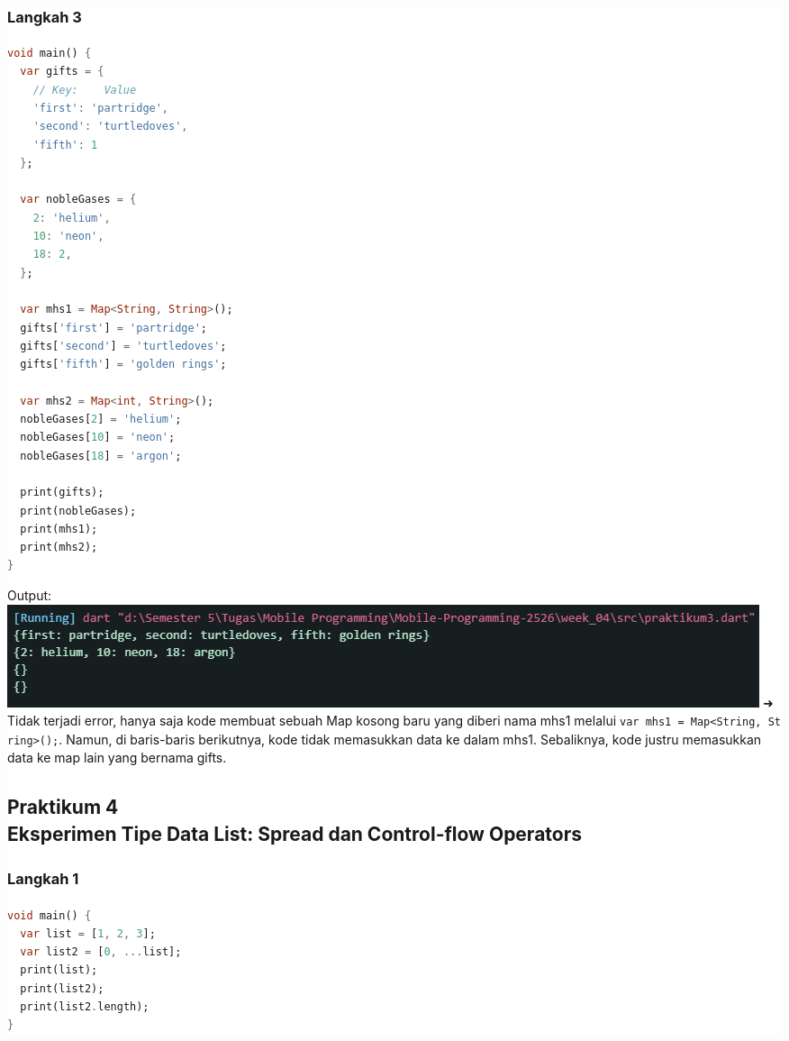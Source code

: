 ### Langkah 3
```Dart
void main() {
  var gifts = {
    // Key:    Value
    'first': 'partridge',
    'second': 'turtledoves',
    'fifth': 1
  };

  var nobleGases = {
    2: 'helium',
    10: 'neon',
    18: 2,
  };

  var mhs1 = Map<String, String>();
  gifts['first'] = 'partridge';
  gifts['second'] = 'turtledoves';
  gifts['fifth'] = 'golden rings';

  var mhs2 = Map<int, String>();
  nobleGases[2] = 'helium';
  nobleGases[10] = 'neon';
  nobleGases[18] = 'argon';

  print(gifts);
  print(nobleGases);
  print(mhs1);
  print(mhs2);
}
```

Output:
![Output](./image/output03-02.png)
➜ Tidak terjadi error, hanya saja kode membuat sebuah Map kosong baru yang diberi nama mhs1 melalui `var mhs1 = Map<String, String>();`. Namun, di baris-baris berikutnya, kode tidak memasukkan data ke dalam mhs1. Sebaliknya, kode justru memasukkan data ke map lain yang bernama gifts. 

## Praktikum 4 <br> Eksperimen Tipe Data List: Spread dan Control-flow Operators
### Langkah 1

```Dart
void main() {
  var list = [1, 2, 3];
  var list2 = [0, ...list];
  print(list);
  print(list2);
  print(list2.length);
}
```
